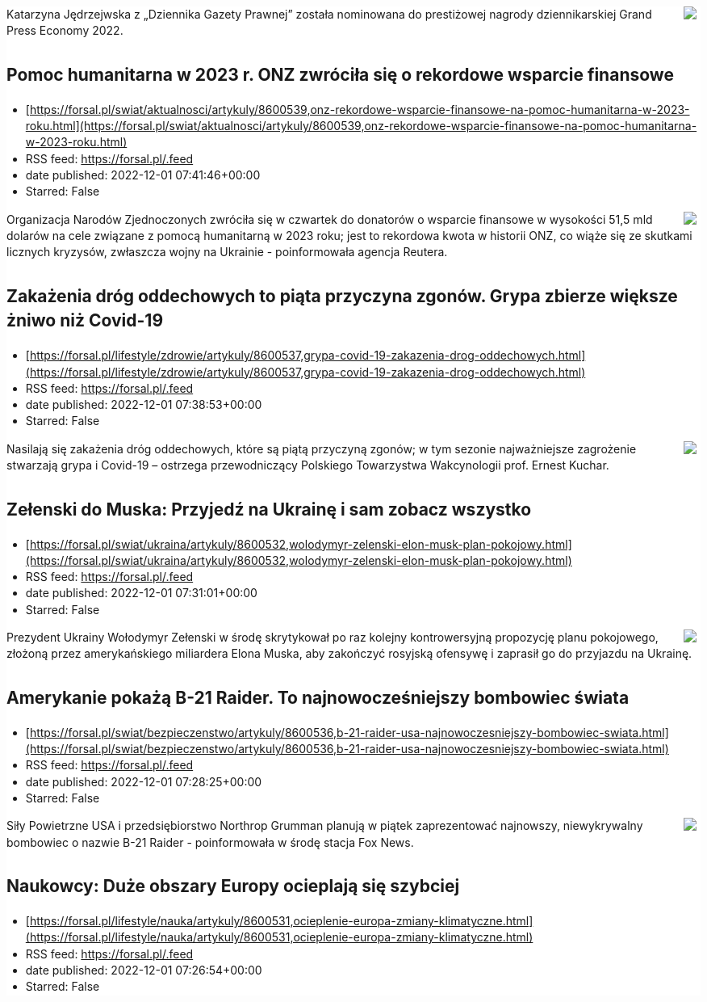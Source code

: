 <img align="right" hspace="5" src="https://ocdn.eu/pulscms-transforms/1/Yj6ktkuTURBXy84NDBmM2UwOC1jY2U3LTQzY2QtYThkMC02MjRhYzVjNzk4OGYuanBlZ5GTBc0BHcyg" />Katarzyna Jędrzejwska z „Dziennika Gazety Prawnej” została nominowana do prestiżowej nagrody dziennikarskiej Grand Press Economy 2022.

## Pomoc humanitarna w 2023 r. ONZ zwróciła się o rekordowe wsparcie finansowe
 - [https://forsal.pl/swiat/aktualnosci/artykuly/8600539,onz-rekordowe-wsparcie-finansowe-na-pomoc-humanitarna-w-2023-roku.html](https://forsal.pl/swiat/aktualnosci/artykuly/8600539,onz-rekordowe-wsparcie-finansowe-na-pomoc-humanitarna-w-2023-roku.html)
 - RSS feed: https://forsal.pl/.feed
 - date published: 2022-12-01 07:41:46+00:00
 - Starred: False

<img align="right" hspace="5" src="https://ocdn.eu/pulscms-transforms/1/SP4ktkuTURBXy9mMmMzYTRkYi02OTg3LTRiNzEtODAzMi0zOTQ4YWFkMDNlZDguanBlZ5GTBc0BHcyg" />Organizacja Narodów Zjednoczonych zwróciła się w czwartek do donatorów o wsparcie finansowe w wysokości 51,5 mld dolarów na cele związane z pomocą humanitarną w 2023 roku; jest to rekordowa kwota w historii ONZ, co wiąże się ze skutkami licznych kryzysów, zwłaszcza wojny na Ukrainie - poinformowała agencja Reutera.

## Zakażenia dróg oddechowych to piąta przyczyna zgonów. Grypa zbierze większe żniwo niż Covid-19
 - [https://forsal.pl/lifestyle/zdrowie/artykuly/8600537,grypa-covid-19-zakazenia-drog-oddechowych.html](https://forsal.pl/lifestyle/zdrowie/artykuly/8600537,grypa-covid-19-zakazenia-drog-oddechowych.html)
 - RSS feed: https://forsal.pl/.feed
 - date published: 2022-12-01 07:38:53+00:00
 - Starred: False

<img align="right" hspace="5" src="https://ocdn.eu/pulscms-transforms/1/LJEktkuTURBXy8wMDFmNWNhYi1hY2JhLTQ5MmQtYmZhOS01ZTMxYzA2MWM1YWUuanBlZ5GTBc0BHcyg" />Nasilają się zakażenia dróg oddechowych, które są piątą przyczyną zgonów; w tym sezonie najważniejsze zagrożenie stwarzają grypa i Covid-19 – ostrzega przewodniczący Polskiego Towarzystwa Wakcynologii prof. Ernest Kuchar.

## Zełenski do Muska: Przyjedź na Ukrainę i sam zobacz wszystko
 - [https://forsal.pl/swiat/ukraina/artykuly/8600532,wolodymyr-zelenski-elon-musk-plan-pokojowy.html](https://forsal.pl/swiat/ukraina/artykuly/8600532,wolodymyr-zelenski-elon-musk-plan-pokojowy.html)
 - RSS feed: https://forsal.pl/.feed
 - date published: 2022-12-01 07:31:01+00:00
 - Starred: False

<img align="right" hspace="5" src="https://ocdn.eu/pulscms-transforms/1/sqlktkuTURBXy82ZTQ2NWI5ZC1lZDEwLTQ1NGEtOWRjZi0xMzk4MzU0OTQ4MTIuanBlZ5GTBc0BHcyg" />Prezydent Ukrainy Wołodymyr Zełenski w środę skrytykował po raz kolejny kontrowersyjną propozycję planu pokojowego, złożoną przez amerykańskiego miliardera Elona Muska, aby zakończyć rosyjską ofensywę i zaprasił go do przyjazdu na Ukrainę.

## Amerykanie pokażą B-21 Raider. To najnowocześniejszy bombowiec świata
 - [https://forsal.pl/swiat/bezpieczenstwo/artykuly/8600536,b-21-raider-usa-najnowoczesniejszy-bombowiec-swiata.html](https://forsal.pl/swiat/bezpieczenstwo/artykuly/8600536,b-21-raider-usa-najnowoczesniejszy-bombowiec-swiata.html)
 - RSS feed: https://forsal.pl/.feed
 - date published: 2022-12-01 07:28:25+00:00
 - Starred: False

<img align="right" hspace="5" src="https://ocdn.eu/pulscms-transforms/1/6sYktkuTURBXy8wNjllYTQ4Ny1lYjhmLTRmZjItOGMyZC01YTExYzgxMGVlNjMuanBlZ5GTBc0BHcyg" />Siły Powietrzne USA i przedsiębiorstwo Northrop Grumman planują w piątek zaprezentować najnowszy, niewykrywalny bombowiec o nazwie B-21 Raider - poinformowała w środę stacja Fox News.

## Naukowcy: Duże obszary Europy ocieplają się szybciej
 - [https://forsal.pl/lifestyle/nauka/artykuly/8600531,ocieplenie-europa-zmiany-klimatyczne.html](https://forsal.pl/lifestyle/nauka/artykuly/8600531,ocieplenie-europa-zmiany-klimatyczne.html)
 - RSS feed: https://forsal.pl/.feed
 - date published: 2022-12-01 07:26:54+00:00
 - Starred: False
